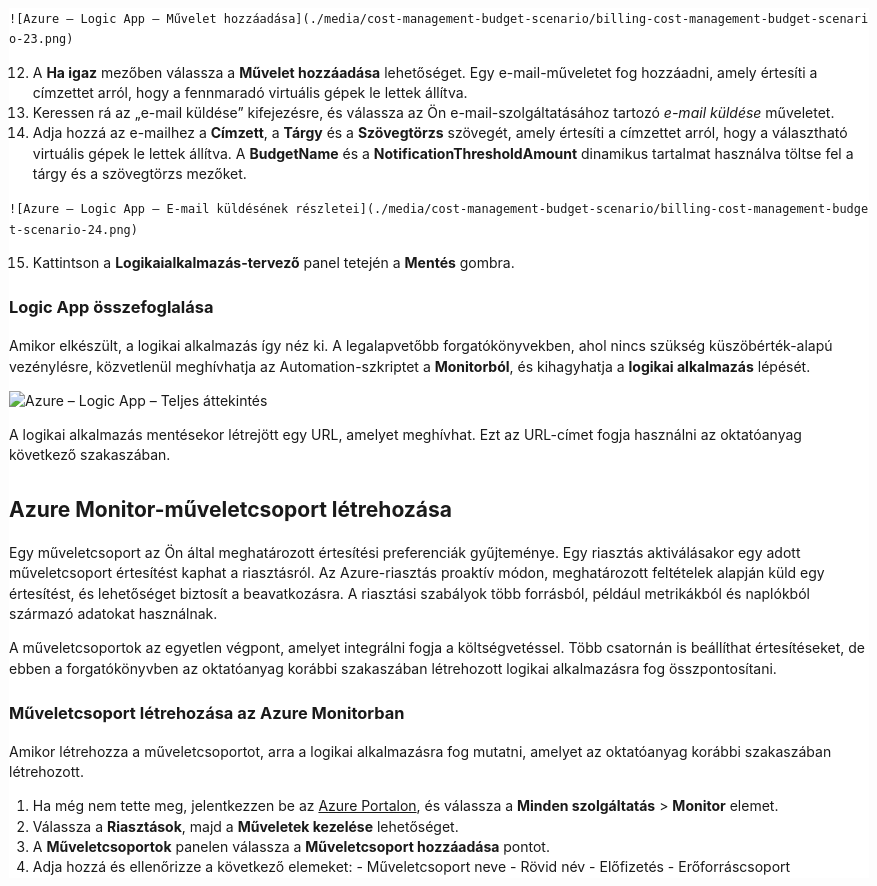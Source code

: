     ![Azure – Logic App – Művelet hozzáadása](./media/cost-management-budget-scenario/billing-cost-management-budget-scenario-23.png)

12.    A **Ha igaz** mezőben válassza a **Művelet hozzáadása** lehetőséget. Egy e-mail-műveletet fog hozzáadni, amely értesíti a címzettet arról, hogy a fennmaradó virtuális gépek le lettek állítva.
13.    Keressen rá az „e-mail küldése” kifejezésre, és válassza az Ön e-mail-szolgáltatásához tartozó *e-mail küldése* műveletet.
14.    Adja hozzá az e-mailhez a **Címzett**, a **Tárgy** és a **Szövegtörzs** szövegét, amely értesíti a címzettet arról, hogy a választható virtuális gépek le lettek állítva. A **BudgetName** és a **NotificationThresholdAmount** dinamikus tartalmat használva töltse fel a tárgy és a szövegtörzs mezőket.

    ![Azure – Logic App – E-mail küldésének részletei](./media/cost-management-budget-scenario/billing-cost-management-budget-scenario-24.png)

15.    Kattintson a **Logikaialkalmazás-tervező** panel tetején a **Mentés** gombra.

### <a name="logic-app-summary"></a>Logic App összefoglalása

Amikor elkészült, a logikai alkalmazás így néz ki. A legalapvetőbb forgatókönyvekben, ahol nincs szükség küszöbérték-alapú vezénylésre, közvetlenül meghívhatja az Automation-szkriptet a **Monitorból**, és kihagyhatja a **logikai alkalmazás** lépését.

   ![Azure – Logic App – Teljes áttekintés](./media/cost-management-budget-scenario/billing-cost-management-budget-scenario-25.png)

A logikai alkalmazás mentésekor létrejött egy URL, amelyet meghívhat. Ezt az URL-címet fogja használni az oktatóanyag következő szakaszában.

## <a name="create-an-azure-monitor-action-group"></a>Azure Monitor-műveletcsoport létrehozása

Egy műveletcsoport az Ön által meghatározott értesítési preferenciák gyűjteménye. Egy riasztás aktiválásakor egy adott műveletcsoport értesítést kaphat a riasztásról. Az Azure-riasztás proaktív módon, meghatározott feltételek alapján küld egy értesítést, és lehetőséget biztosít a beavatkozásra. A riasztási szabályok több forrásból, például metrikákból és naplókból származó adatokat használnak.

A műveletcsoportok az egyetlen végpont, amelyet integrálni fogja a költségvetéssel. Több csatornán is beállíthat értesítéseket, de ebben a forgatókönyvben az oktatóanyag korábbi szakaszában létrehozott logikai alkalmazásra fog összpontosítani.

### <a name="create-an-action-group-in-azure-monitor"></a>Műveletcsoport létrehozása az Azure Monitorban

Amikor létrehozza a műveletcsoportot, arra a logikai alkalmazásra fog mutatni, amelyet az oktatóanyag korábbi szakaszában létrehozott.

1.    Ha még nem tette meg, jelentkezzen be az [Azure Portalon](https://portal.azure.com/), és válassza a **Minden szolgáltatás** > **Monitor** elemet.
2.    Válassza a **Riasztások**, majd a **Műveletek kezelése** lehetőséget.
3.    A **Műveletcsoportok** panelen válassza a **Műveletcsoport hozzáadása** pontot.
4.    Adja hozzá és ellenőrizze a következő elemeket:
    - Műveletcsoport neve
    - Rövid név
    - Előfizetés
    - Erőforráscsoport
